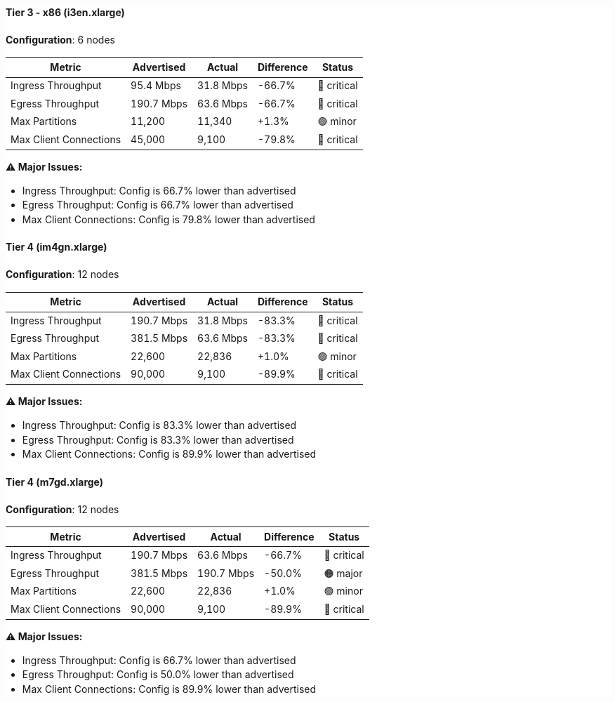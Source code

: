 #### Tier 3 - x86 (i3en.xlarge)

**Configuration**: 6 nodes

| Metric | Advertised | Actual | Difference | Status |
|--------|------------|--------|------------|--------|
| Ingress Throughput | 95.4 Mbps | 31.8 Mbps | -66.7% | 🔴 critical |
| Egress Throughput | 190.7 Mbps | 63.6 Mbps | -66.7% | 🔴 critical |
| Max Partitions | 11,200 | 11,340 | +1.3% | 🟢 minor |
| Max Client Connections | 45,000 | 9,100 | -79.8% | 🔴 critical |

**⚠️ Major Issues:**
- Ingress Throughput: Config is 66.7% lower than advertised
- Egress Throughput: Config is 66.7% lower than advertised
- Max Client Connections: Config is 79.8% lower than advertised

#### Tier 4 (im4gn.xlarge)

**Configuration**: 12 nodes

| Metric | Advertised | Actual | Difference | Status |
|--------|------------|--------|------------|--------|
| Ingress Throughput | 190.7 Mbps | 31.8 Mbps | -83.3% | 🔴 critical |
| Egress Throughput | 381.5 Mbps | 63.6 Mbps | -83.3% | 🔴 critical |
| Max Partitions | 22,600 | 22,836 | +1.0% | 🟢 minor |
| Max Client Connections | 90,000 | 9,100 | -89.9% | 🔴 critical |

**⚠️ Major Issues:**
- Ingress Throughput: Config is 83.3% lower than advertised
- Egress Throughput: Config is 83.3% lower than advertised
- Max Client Connections: Config is 89.9% lower than advertised

#### Tier 4 (m7gd.xlarge)

**Configuration**: 12 nodes

| Metric | Advertised | Actual | Difference | Status |
|--------|------------|--------|------------|--------|
| Ingress Throughput | 190.7 Mbps | 63.6 Mbps | -66.7% | 🔴 critical |
| Egress Throughput | 381.5 Mbps | 190.7 Mbps | -50.0% | 🟠 major |
| Max Partitions | 22,600 | 22,836 | +1.0% | 🟢 minor |
| Max Client Connections | 90,000 | 9,100 | -89.9% | 🔴 critical |

**⚠️ Major Issues:**
- Ingress Throughput: Config is 66.7% lower than advertised
- Egress Throughput: Config is 50.0% lower than advertised
- Max Client Connections: Config is 89.9% lower than advertised
